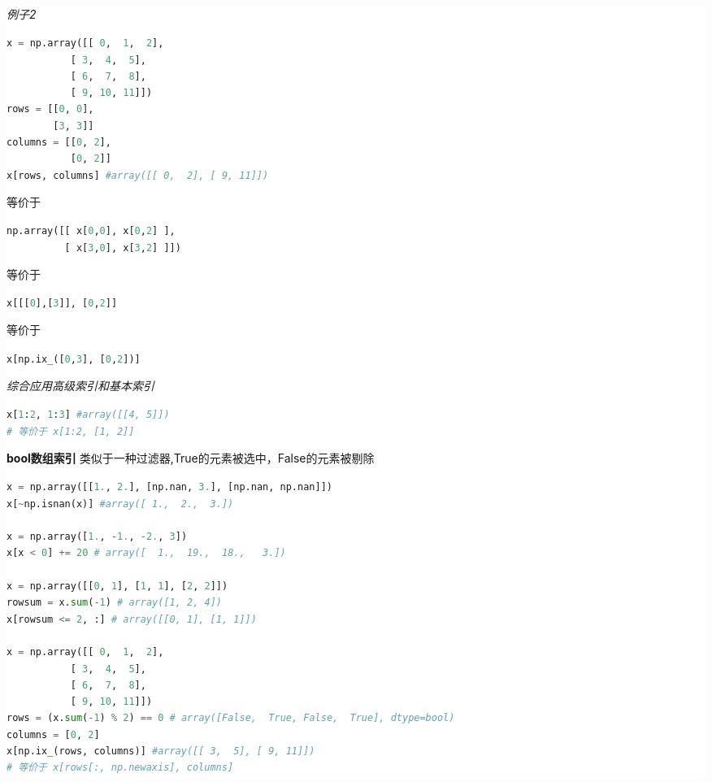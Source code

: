 
*例子2*
```py
x = np.array([[ 0,  1,  2],
           [ 3,  4,  5],
           [ 6,  7,  8],
           [ 9, 10, 11]])
rows = [[0, 0], 
        [3, 3]]
columns = [[0, 2], 
           [0, 2]]
x[rows, columns] #array([[ 0,  2], [ 9, 11]])
```
等价于
```py
np.array([[ x[0,0], x[0,2] ],
          [ x[3,0], x[3,2] ]])
```
等价于
```py
x[[[0],[3]], [0,2]]
```
等价于
```py
x[np.ix_([0,3], [0,2])]
```

*综合应用高级索引和基本索引*
```py
x[1:2, 1:3] #array([[4, 5]])
# 等价于 x[1:2, [1, 2]]
```


**bool数组索引**
类似于一种过滤器,True的元素被选中，False的元素被剔除
```py
x = np.array([[1., 2.], [np.nan, 3.], [np.nan, np.nan]])
x[~np.isnan(x)] #array([ 1.,  2.,  3.])

x = np.array([1., -1., -2., 3])
x[x < 0] += 20 # array([  1.,  19.,  18.,   3.])

x = np.array([[0, 1], [1, 1], [2, 2]])
rowsum = x.sum(-1) # array([1, 2, 4])
x[rowsum <= 2, :] # array([[0, 1], [1, 1]])

x = np.array([[ 0,  1,  2],
           [ 3,  4,  5],
           [ 6,  7,  8],
           [ 9, 10, 11]])
rows = (x.sum(-1) % 2) == 0 # array([False,  True, False,  True], dtype=bool)
columns = [0, 2]
x[np.ix_(rows, columns)] #array([[ 3,  5], [ 9, 11]])
# 等价于 x[rows[:, np.newaxis], columns]
```
